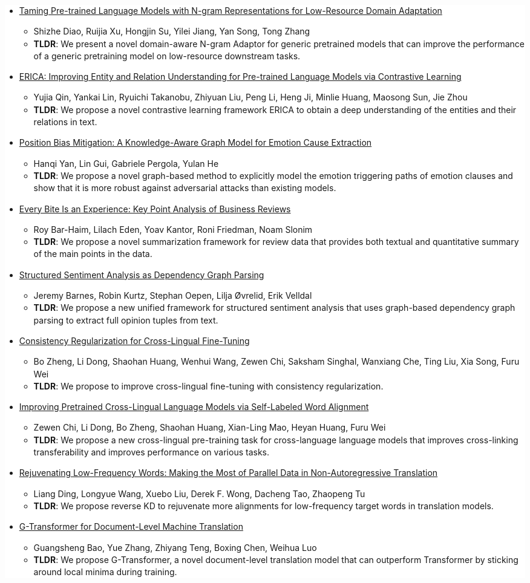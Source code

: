 - [Taming Pre-trained Language Models with N-gram Representations for Low-Resource Domain Adaptation](https://aclanthology.org/2021.acl-long.259)
  - Shizhe Diao, Ruijia Xu, Hongjin Su, Yilei Jiang, Yan Song, Tong Zhang
  - **TLDR**: We present a novel domain-aware N-gram Adaptor for generic pretrained models that can improve the performance of a generic pretraining model on low-resource downstream tasks.

- [ERICA: Improving Entity and Relation Understanding for Pre-trained Language Models via Contrastive Learning](https://aclanthology.org/2021.acl-long.260)
  - Yujia Qin, Yankai Lin, Ryuichi Takanobu, Zhiyuan Liu, Peng Li, Heng Ji, Minlie Huang, Maosong Sun, Jie Zhou
  - **TLDR**: We propose a novel contrastive learning framework ERICA to obtain a deep understanding of the entities and their relations in text.

- [Position Bias Mitigation: A Knowledge-Aware Graph Model for Emotion Cause Extraction](https://aclanthology.org/2021.acl-long.261)
  - Hanqi Yan, Lin Gui, Gabriele Pergola, Yulan He
  - **TLDR**: We propose a novel graph-based method to explicitly model the emotion triggering paths of emotion clauses and show that it is more robust against adversarial attacks than existing models.

- [Every Bite Is an Experience: Key Point Analysis of Business Reviews](https://aclanthology.org/2021.acl-long.262)
  - Roy Bar-Haim, Lilach Eden, Yoav Kantor, Roni Friedman, Noam Slonim
  - **TLDR**: We propose a novel summarization framework for review data that provides both textual and quantitative summary of the main points in the data.

- [Structured Sentiment Analysis as Dependency Graph Parsing](https://aclanthology.org/2021.acl-long.263)
  - Jeremy Barnes, Robin Kurtz, Stephan Oepen, Lilja Øvrelid, Erik Velldal
  - **TLDR**: We propose a new unified framework for structured sentiment analysis that uses graph-based dependency graph parsing to extract full opinion tuples from text.

- [Consistency Regularization for Cross-Lingual Fine-Tuning](https://aclanthology.org/2021.acl-long.264)
  - Bo Zheng, Li Dong, Shaohan Huang, Wenhui Wang, Zewen Chi, Saksham Singhal, Wanxiang Che, Ting Liu, Xia Song, Furu Wei
  - **TLDR**: We propose to improve cross-lingual fine-tuning with consistency regularization.

- [Improving Pretrained Cross-Lingual Language Models via Self-Labeled Word Alignment](https://aclanthology.org/2021.acl-long.265)
  - Zewen Chi, Li Dong, Bo Zheng, Shaohan Huang, Xian-Ling Mao, Heyan Huang, Furu Wei
  - **TLDR**: We propose a new cross-lingual pre-training task for cross-language language models that improves cross-linking transferability and improves performance on various tasks.

- [Rejuvenating Low-Frequency Words: Making the Most of Parallel Data in Non-Autoregressive Translation](https://aclanthology.org/2021.acl-long.266)
  - Liang Ding, Longyue Wang, Xuebo Liu, Derek F. Wong, Dacheng Tao, Zhaopeng Tu
  - **TLDR**: We propose reverse KD to rejuvenate more alignments for low-frequency target words in translation models.

- [G-Transformer for Document-Level Machine Translation](https://aclanthology.org/2021.acl-long.267)
  - Guangsheng Bao, Yue Zhang, Zhiyang Teng, Boxing Chen, Weihua Luo
  - **TLDR**: We propose G-Transformer, a novel document-level translation model that can outperform Transformer by sticking around local minima during training.
